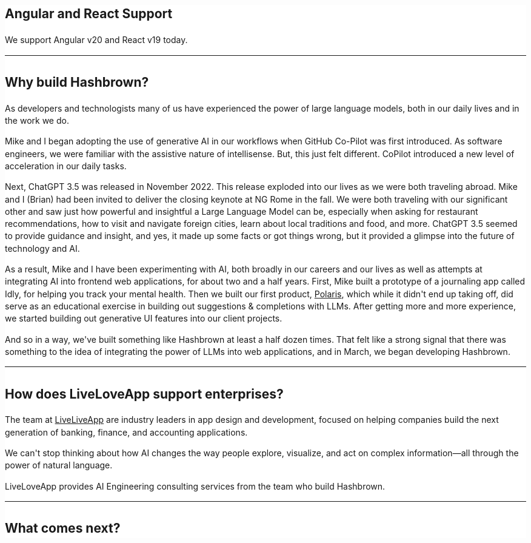 
## Angular and React Support

We support Angular v20 and React v19 today.

---

## Why build Hashbrown?

As developers and technologists many of us have experienced the power of large language models, both in our daily lives and in the work we do.

Mike and I began adopting the use of generative AI in our workflows when GitHub Co-Pilot was first introduced.
As software engineers, we were familiar with the assistive nature of intellisense. But, this just felt different. CoPilot introduced a new level of acceleration in our daily tasks.

Next, ChatGPT 3.5 was released in November 2022. This release exploded into our lives as we were both traveling abroad. Mike and I (Brian) had been invited to deliver the closing keynote at NG Rome in the fall. We were both traveling with our significant other and saw just how powerful and insightful a Large Language Model can be, especially when asking for restaurant recommendations, how to visit and navigate foreign cities, learn about local traditions and food, and more. ChatGPT 3.5 seemed to provide guidance and insight, and yes, it made up some facts or got things wrong, but it provided a glimpse into the future of technology and AI.

As a result, Mike and I have been experimenting with AI, both broadly in our careers and our lives as well as attempts at integrating AI into frontend web applications, for about two and a half years. First, Mike built a prototype of a journaling app called Idly, for helping you track your mental health. Then we built our first product, [Polaris](https://getpolaris.ai), which while it didn't end up taking off, did serve as an educational exercise in building out suggestions & completions with LLMs. After getting more and more experience, we started building out generative UI features into our client projects.

And so in a way, we've built something like Hashbrown at least a half dozen times. That felt like a strong signal that there was something to the idea of integrating the power of LLMs into web applications, and in March, we began developing Hashbrown.

---

## How does LiveLoveApp support enterprises?

The team at [LiveLiveApp](https://liveloveapp.com) are industry leaders in app design and development, focused on helping companies build the next generation of banking, finance, and accounting applications.

We can't stop thinking about how AI changes the way people explore, visualize, and act on complex information—all through the power of natural language.

LiveLoveApp provides AI Engineering consulting services from the team who build Hashbrown.

---

## What comes next?
